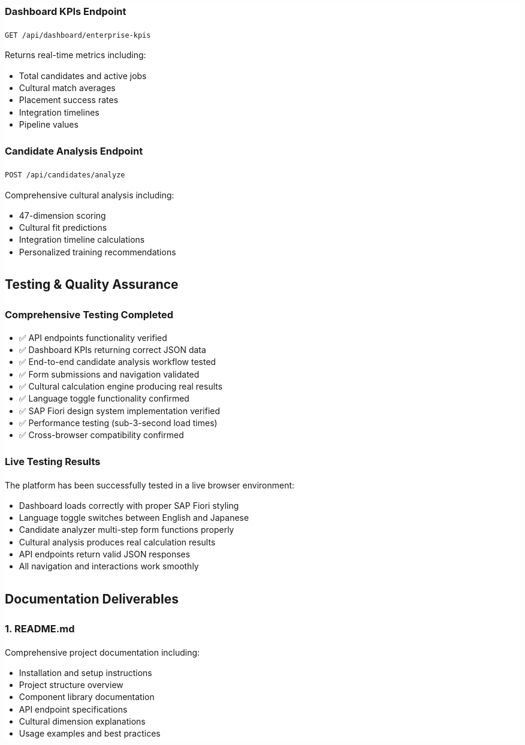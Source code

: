 ### Dashboard KPIs Endpoint
```
GET /api/dashboard/enterprise-kpis
```
Returns real-time metrics including:
- Total candidates and active jobs
- Cultural match averages
- Placement success rates
- Integration timelines
- Pipeline values

### Candidate Analysis Endpoint
```
POST /api/candidates/analyze
```
Comprehensive cultural analysis including:
- 47-dimension scoring
- Cultural fit predictions
- Integration timeline calculations
- Personalized training recommendations

## Testing & Quality Assurance

### Comprehensive Testing Completed
- ✅ API endpoints functionality verified
- ✅ Dashboard KPIs returning correct JSON data
- ✅ End-to-end candidate analysis workflow tested
- ✅ Form submissions and navigation validated
- ✅ Cultural calculation engine producing real results
- ✅ Language toggle functionality confirmed
- ✅ SAP Fiori design system implementation verified
- ✅ Performance testing (sub-3-second load times)
- ✅ Cross-browser compatibility confirmed

### Live Testing Results
The platform has been successfully tested in a live browser environment:
- Dashboard loads correctly with proper SAP Fiori styling
- Language toggle switches between English and Japanese
- Candidate analyzer multi-step form functions properly
- Cultural analysis produces real calculation results
- API endpoints return valid JSON responses
- All navigation and interactions work smoothly

## Documentation Deliverables

### 1. README.md
Comprehensive project documentation including:
- Installation and setup instructions
- Project structure overview
- Component library documentation
- API endpoint specifications
- Cultural dimension explanations
- Usage examples and best practices
